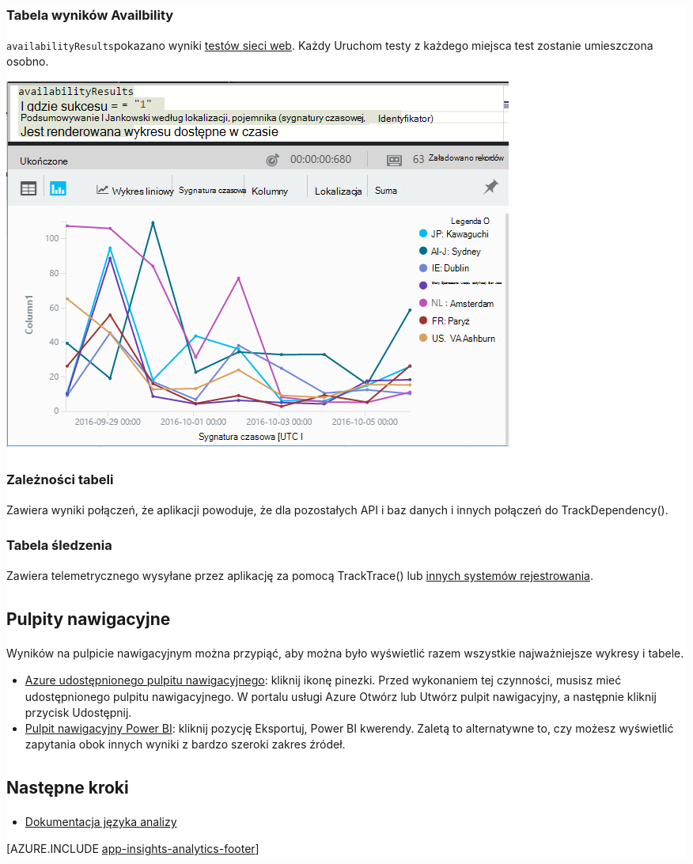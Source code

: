 ### <a name="availbility-results-table"></a>Tabela wyników Availbility

`availabilityResults`pokazano wyniki [testów sieci web](app-insights-monitor-web-app-availability.md). Każdy Uruchom testy z każdego miejsca test zostanie umieszczona osobno. 


![Czasem ładowania strony do analizy](./media/app-insights-analytics-tour/analytics-availability.png)

### <a name="dependencies-table"></a>Zależności tabeli

Zawiera wyniki połączeń, że aplikacji powoduje, że dla pozostałych API i baz danych i innych połączeń do TrackDependency().

### <a name="traces-table"></a>Tabela śledzenia

Zawiera telemetrycznego wysyłane przez aplikację za pomocą TrackTrace() lub [innych systemów rejestrowania](app-insights-asp-net-trace-logs.md).

## <a name="dashboards"></a>Pulpity nawigacyjne

Wyników na pulpicie nawigacyjnym można przypiąć, aby można było wyświetlić razem wszystkie najważniejsze wykresy i tabele.

* [Azure udostępnionego pulpitu nawigacyjnego](app-insights-dashboards.md#share-dashboards): kliknij ikonę pinezki. Przed wykonaniem tej czynności, musisz mieć udostępnionego pulpitu nawigacyjnego. W portalu usługi Azure Otwórz lub Utwórz pulpit nawigacyjny, a następnie kliknij przycisk Udostępnij.
* [Pulpit nawigacyjny Power BI](app-insights-export-power-bi.md): kliknij pozycję Eksportuj, Power BI kwerendy. Zaletą to alternatywne to, czy możesz wyświetlić zapytania obok innych wyniki z bardzo szeroki zakres źródeł.


## <a name="next-steps"></a>Następne kroki

* [Dokumentacja języka analizy](app-insights-analytics-reference.md)

[AZURE.INCLUDE [app-insights-analytics-footer](../../includes/app-insights-analytics-footer.md)]


